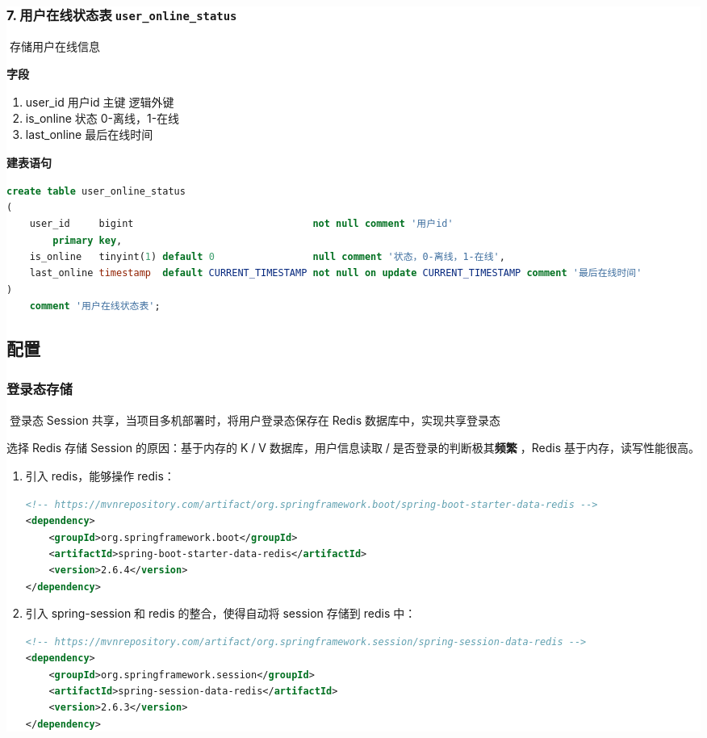 

### 7. 用户在线状态表 `user_online_status`

​	存储用户在线信息

**字段**

1. user_id 用户id 主键 逻辑外键
2. is_online 状态 0-离线，1-在线
3. last_online 最后在线时间



**建表语句**

```sql
create table user_online_status
(
    user_id     bigint                               not null comment '用户id'
        primary key,
    is_online   tinyint(1) default 0                 null comment '状态，0-离线，1-在线',
    last_online timestamp  default CURRENT_TIMESTAMP not null on update CURRENT_TIMESTAMP comment '最后在线时间'
)
    comment '用户在线状态表';
```



## 配置

### 登录态存储

​	登录态 Session 共享，当项目多机部署时，将用户登录态保存在 Redis 数据库中，实现共享登录态

选择 Redis 存储 Session 的原因：基于内存的 K / V 数据库，用户信息读取 / 是否登录的判断极其**频繁** ，Redis 基于内存，读写性能很高。

1. 引入 redis，能够操作 redis：

   ```xml
   <!-- https://mvnrepository.com/artifact/org.springframework.boot/spring-boot-starter-data-redis -->
   <dependency>
       <groupId>org.springframework.boot</groupId>
       <artifactId>spring-boot-starter-data-redis</artifactId>
       <version>2.6.4</version>
   </dependency>
   ```

2. 引入 spring-session 和 redis 的整合，使得自动将 session 存储到 redis 中：

   ```xml
   <!-- https://mvnrepository.com/artifact/org.springframework.session/spring-session-data-redis -->
   <dependency>
       <groupId>org.springframework.session</groupId>
       <artifactId>spring-session-data-redis</artifactId>
       <version>2.6.3</version>
   </dependency>
   ```
